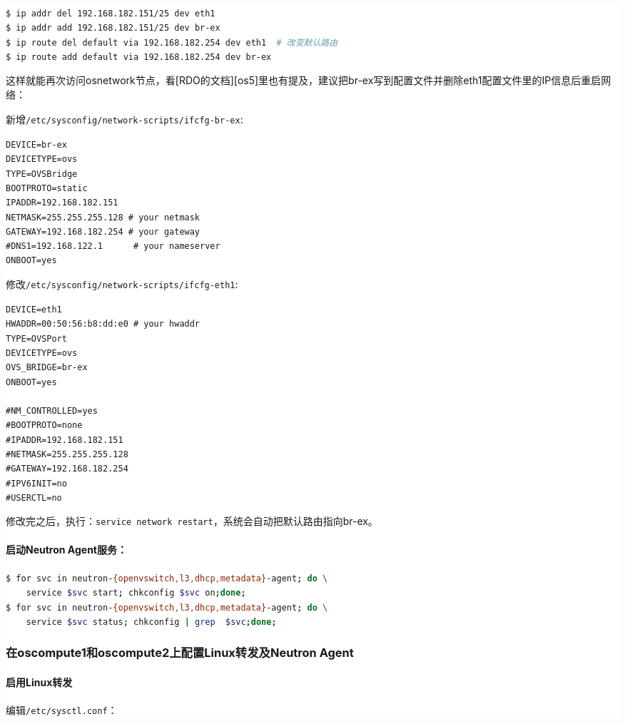 ```bash
$ ip addr del 192.168.182.151/25 dev eth1
$ ip addr add 192.168.182.151/25 dev br-ex
$ ip route del default via 192.168.182.254 dev eth1  # 改变默认路由
$ ip route add default via 192.168.182.254 dev br-ex
```

这样就能再次访问osnetwork节点，看[RDO的文档][os5]里也有提及，建议把br-ex写到配置文件并删除eth1配置文件里的IP信息后重启网络：

新增`/etc/sysconfig/network-scripts/ifcfg-br-ex`:

```
DEVICE=br-ex
DEVICETYPE=ovs
TYPE=OVSBridge
BOOTPROTO=static
IPADDR=192.168.182.151
NETMASK=255.255.255.128 # your netmask
GATEWAY=192.168.182.254 # your gateway
#DNS1=192.168.122.1      # your nameserver
ONBOOT=yes
```
修改`/etc/sysconfig/network-scripts/ifcfg-eth1`:

```
DEVICE=eth1
HWADDR=00:50:56:b8:dd:e0 # your hwaddr
TYPE=OVSPort
DEVICETYPE=ovs
OVS_BRIDGE=br-ex
ONBOOT=yes

#NM_CONTROLLED=yes
#BOOTPROTO=none
#IPADDR=192.168.182.151
#NETMASK=255.255.255.128
#GATEWAY=192.168.182.254
#IPV6INIT=no
#USERCTL=no
```
修改完之后，执行：`service network restart`，系统会自动把默认路由指向br-ex。


#### 启动Neutron Agent服务：

```bash
$ for svc in neutron-{openvswitch,l3,dhcp,metadata}-agent; do \
	service $svc start; chkconfig $svc on;done;
$ for svc in neutron-{openvswitch,l3,dhcp,metadata}-agent; do \
	service $svc status; chkconfig | grep  $svc;done;
```

### 在oscompute1和oscompute2上配置Linux转发及Neutron Agent

#### 启用Linux转发
编辑`/etc/sysctl.conf`：
